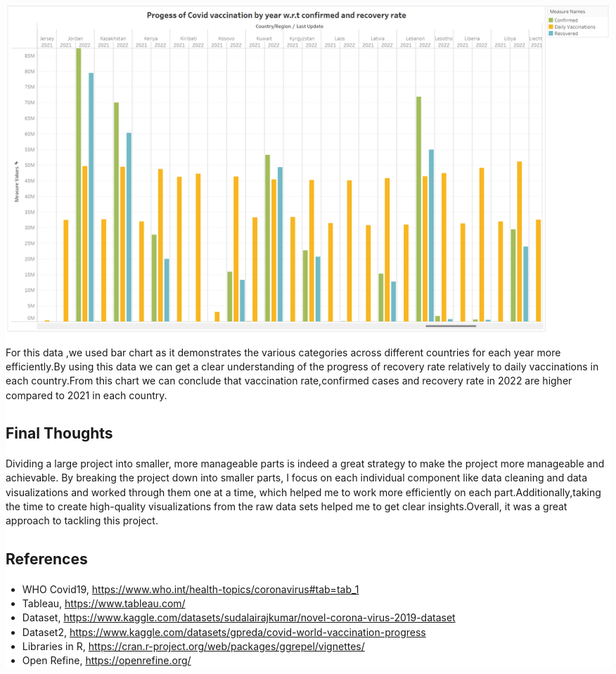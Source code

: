 ![](7.png)

For this data ,we used bar chart as it demonstrates the various
categories across different countries for each year more efficiently.By
using this data we can get a clear understanding of the progress of
recovery rate relatively to daily vaccinations in each country.From this
chart we can conclude that vaccination rate,confirmed cases and recovery
rate in 2022 are higher compared to 2021 in each country.

## Final Thoughts

Dividing a large project into smaller, more manageable parts is indeed a
great strategy to make the project more manageable and achievable. By
breaking the project down into smaller parts, I focus on each individual
component like data cleaning and data visualizations and worked through
them one at a time, which helped me to work more efficiently on each
part.Additionally,taking the time to create high-quality visualizations
from the raw data sets helped me to get clear insights.Overall, it was a
great approach to tackling this project.

## References

- WHO Covid19, <https://www.who.int/health-topics/coronavirus#tab=tab_1>
- Tableau, <https://www.tableau.com/>
- Dataset,
  <https://www.kaggle.com/datasets/sudalairajkumar/novel-corona-virus-2019-dataset>
- Dataset2,
  <https://www.kaggle.com/datasets/gpreda/covid-world-vaccination-progress>
- Libraries in R,
  <https://cran.r-project.org/web/packages/ggrepel/vignettes/>
- Open Refine, <https://openrefine.org/>
